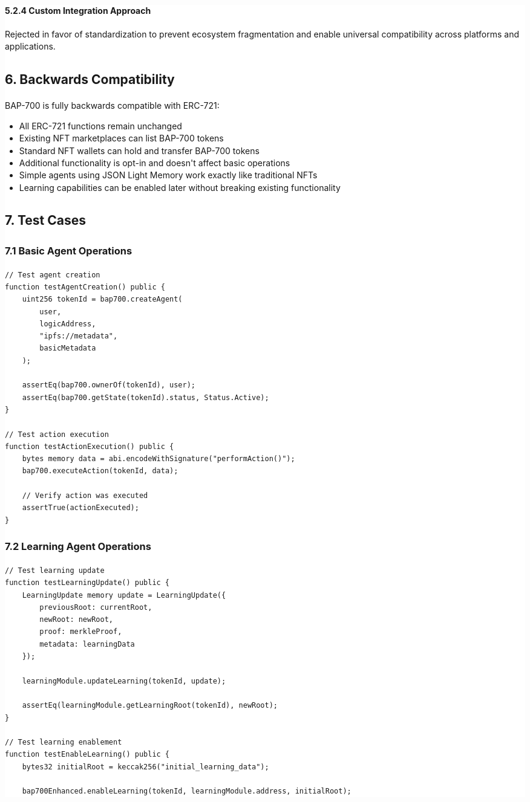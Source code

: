 #### 5.2.4 Custom Integration Approach
Rejected in favor of standardization to prevent ecosystem fragmentation and enable universal compatibility across platforms and applications.

## 6. Backwards Compatibility

BAP-700 is fully backwards compatible with ERC-721:
- All ERC-721 functions remain unchanged
- Existing NFT marketplaces can list BAP-700 tokens
- Standard NFT wallets can hold and transfer BAP-700 tokens
- Additional functionality is opt-in and doesn't affect basic operations
- Simple agents using JSON Light Memory work exactly like traditional NFTs
- Learning capabilities can be enabled later without breaking existing functionality

## 7. Test Cases

### 7.1 Basic Agent Operations
```solidity
// Test agent creation
function testAgentCreation() public {
    uint256 tokenId = bap700.createAgent(
        user,
        logicAddress,
        "ipfs://metadata",
        basicMetadata
    );
    
    assertEq(bap700.ownerOf(tokenId), user);
    assertEq(bap700.getState(tokenId).status, Status.Active);
}

// Test action execution
function testActionExecution() public {
    bytes memory data = abi.encodeWithSignature("performAction()");
    bap700.executeAction(tokenId, data);
    
    // Verify action was executed
    assertTrue(actionExecuted);
}
```

### 7.2 Learning Agent Operations
```solidity
// Test learning update
function testLearningUpdate() public {
    LearningUpdate memory update = LearningUpdate({
        previousRoot: currentRoot,
        newRoot: newRoot,
        proof: merkleProof,
        metadata: learningData
    });
    
    learningModule.updateLearning(tokenId, update);
    
    assertEq(learningModule.getLearningRoot(tokenId), newRoot);
}

// Test learning enablement
function testEnableLearning() public {
    bytes32 initialRoot = keccak256("initial_learning_data");
    
    bap700Enhanced.enableLearning(tokenId, learningModule.address, initialRoot);
```